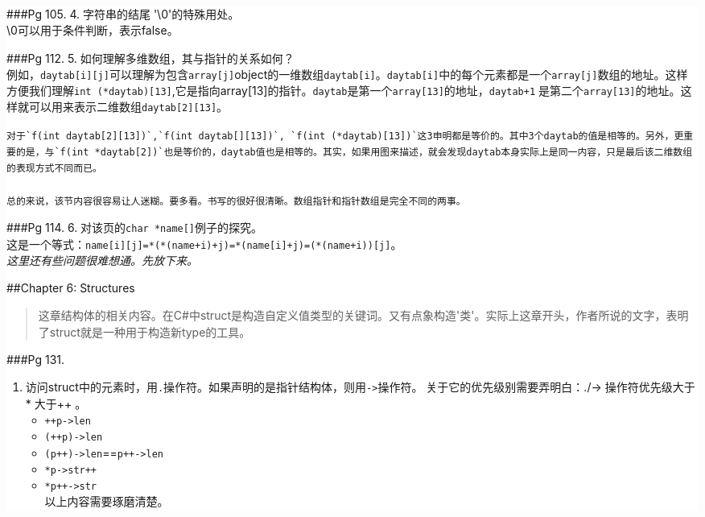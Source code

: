 ###Pg 105.
4. 字符串的结尾	'\0'的特殊用处。   
\0可以用于条件判断，表示false。

###Pg 112.
5.  如何理解多维数组，其与指针的关系如何？  
例如，`daytab[i][j]`可以理解为包含`array[j]`object的一维数组`daytab[i]`。`daytab[i]`中的每个元素都是一个`array[j]`数组的地址。这样方便我们理解`int (*daytab)[13]`,它是指向array[13]的指针。`daytab`是第一个`array[13]`的地址，`daytab+1` 是第二个`array[13]`的地址。这样就可以用来表示二维数组`daytab[2][13]`。

	对于`f(int daytab[2][13])`,`f(int daytab[][13])`,	`f(int (*daytab)[13])`这3申明都是等价的。其中3个daytab的值是相等的。另外，更重要的是，与`f(int *daytab[2])`也是等价的，daytab值也是相等的。其实，如果用图来描述，就会发现daytab本身实际上是同一内容，只是最后该二维数组的表现方式不同而已。
	
	总的来说，该节内容很容易让人迷糊。要多看。书写的很好很清晰。数组指针和指针数组是完全不同的两事。
	
###Pg 114.
6. 对该页的`char *name[]`例子的探究。  
这是一个等式：`name[i][j]=*(*(name+i)+j)=*(name[i]+j)=(*(name+i))[j]`。    
*这里还有些问题很难想通。先放下来。*  

##Chapter 6: Structures
>这章结构体的相关内容。在C#中struct是构造自定义值类型的关键词。又有点象构造'类'。实际上这章开头，作者所说的文字，表明了struct就是一种用于构造新type的工具。

###Pg 131.
1. 访问struct中的元素时，用`.`操作符。如果声明的是指针结构体，则用`->`操作符。
     关于它的优先级别需要弄明白：./-> 操作符优先级大于 * 大于++ 。
     * `++p->len`
     * `(++p)->len`
     * `(p++)->len`==`p++->len` 
     * `*p->str++`
     * `*p++->str`  
     以上内容需要琢磨清楚。
